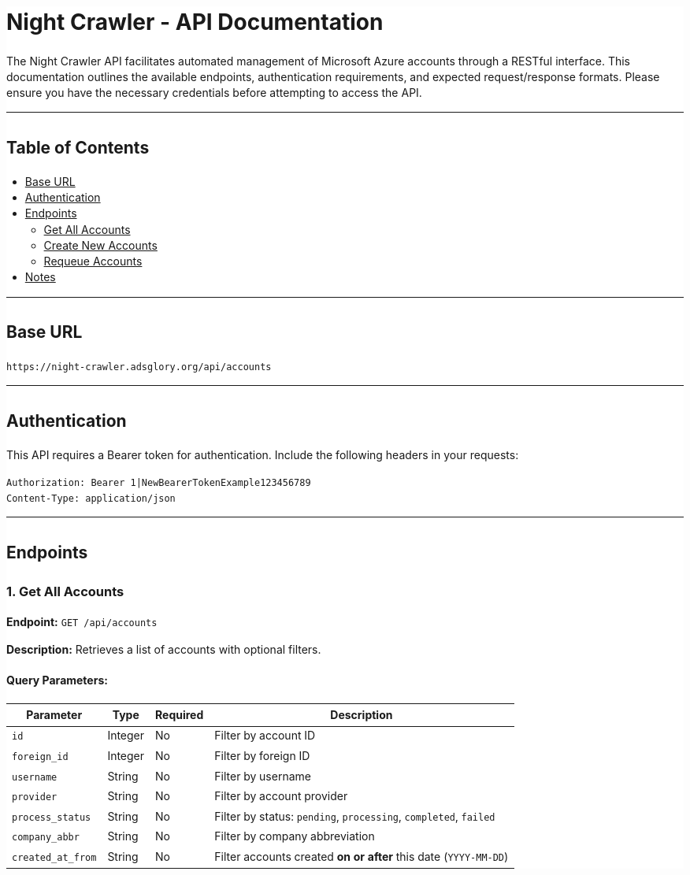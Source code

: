 # Night Crawler - API Documentation

The Night Crawler API facilitates automated management of Microsoft Azure accounts through a RESTful interface. This documentation outlines the available endpoints, authentication requirements, and expected request/response formats. Please ensure you have the necessary credentials before attempting to access the API.

---

## Table of Contents
- [Base URL](#base-url)
- [Authentication](#authentication)
- [Endpoints](#endpoints)
  - [Get All Accounts](#1-get-all-accounts)
  - [Create New Accounts](#2-create-new-accounts)
  - [Requeue Accounts](#3-requeue-accounts)
- [Notes](#notes)

---

## Base URL

```http
https://night-crawler.adsglory.org/api/accounts
```

---

## Authentication

This API requires a Bearer token for authentication. Include the following headers in your requests:

```http
Authorization: Bearer 1|NewBearerTokenExample123456789
Content-Type: application/json
```

---

## Endpoints

### 1. Get All Accounts

**Endpoint:** `GET /api/accounts`

**Description:** Retrieves a list of accounts with optional filters.

#### Query Parameters:
| Parameter         | Type    | Required | Description                                                       |
| ----------------- | ------- | -------- | ----------------------------------------------------------------- |
| `id`              | Integer | No       | Filter by account ID                                              |
| `foreign_id`      | Integer | No       | Filter by foreign ID                                              |
| `username`        | String  | No       | Filter by username                                                |
| `provider`        | String  | No       | Filter by account provider                                        |
| `process_status`  | String  | No       | Filter by status: `pending`, `processing`, `completed`, `failed`  |
| `company_abbr`    | String  | No       | Filter by company abbreviation                                    |
| `created_at_from` | String  | No       | Filter accounts created **on or after** this date (`YYYY-MM-DD`)  |